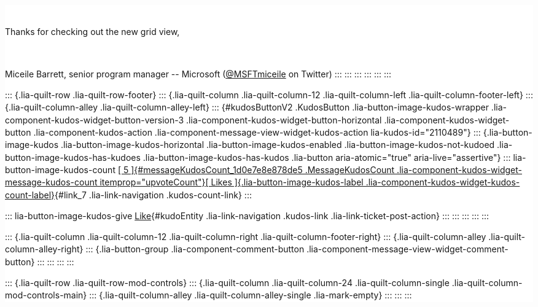  

Thanks for checking out the new grid view,

 

Miceile Barrett, senior program manager -- Microsoft
([\@MSFTmiceile](https://twitter.com/MSFTmiceile) on Twitter)
:::
:::
:::
:::
:::
:::

::: {.lia-quilt-row .lia-quilt-row-footer}
::: {.lia-quilt-column .lia-quilt-column-12 .lia-quilt-column-left .lia-quilt-column-footer-left}
::: {.lia-quilt-column-alley .lia-quilt-column-alley-left}
::: {#kudosButtonV2 .KudosButton .lia-button-image-kudos-wrapper .lia-component-kudos-widget-button-version-3 .lia-component-kudos-widget-button-horizontal .lia-component-kudos-widget-button .lia-component-kudos-action .lia-component-message-view-widget-kudos-action lia-kudos-id="2110489"}
::: {.lia-button-image-kudos .lia-button-image-kudos-horizontal .lia-button-image-kudos-enabled .lia-button-image-kudos-not-kudoed .lia-button-image-kudos-has-kudoes .lia-button-image-kudos-has-kudos .lia-button aria-atomic="true" aria-live="assertive"}
::: lia-button-image-kudos-count
[[ 5 ]{#messageKudosCount_1d0e7e8e878de5 .MessageKudosCount
.lia-component-kudos-widget-message-kudos-count itemprop="upvoteCount"}[
Likes ]{.lia-button-image-kudos-label
.lia-component-kudos-widget-kudos-count-label}](/t5/kudos/messagepage/board-id/microsoft_365blog/message-id/1320/tab/all-users "Click here to see who gave likes to this post."){#link_7
.lia-link-navigation .kudos-count-link}
:::

::: lia-button-image-kudos-give
[Like](https://techcommunity.microsoft.com/t5/blogs/v2/blogarticlepage.kudosbuttonv2.kudoentity:kudoentity/kudosable-gid/2110489?t:ac=blog-id/microsoft_365blog/article-id/1320&t:cp=kudos/contributions/tapletcontributionspage "Click here to give likes to this post."){#kudoEntity
.lia-link-navigation .kudos-link .lia-link-ticket-post-action}
:::
:::
:::
:::
:::

::: {.lia-quilt-column .lia-quilt-column-12 .lia-quilt-column-right .lia-quilt-column-footer-right}
::: {.lia-quilt-column-alley .lia-quilt-column-alley-right}
::: {.lia-button-group .lia-component-comment-button .lia-component-message-view-widget-comment-button}
:::
:::
:::
:::

::: {.lia-quilt-row .lia-quilt-row-mod-controls}
::: {.lia-quilt-column .lia-quilt-column-24 .lia-quilt-column-single .lia-quilt-column-mod-controls-main}
::: {.lia-quilt-column-alley .lia-quilt-column-alley-single .lia-mark-empty}
:::
:::
:::
